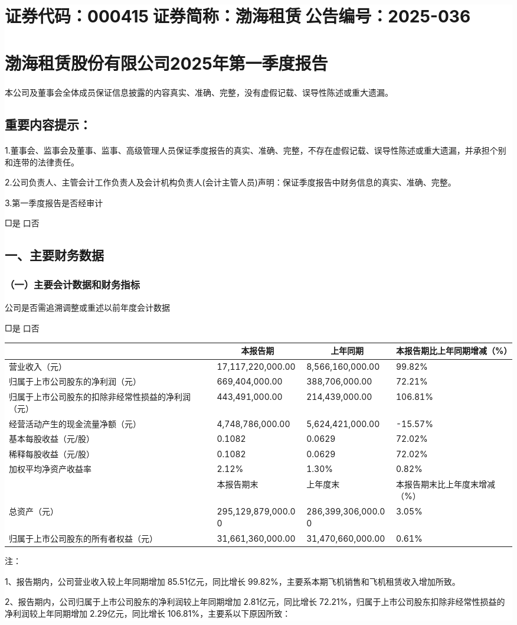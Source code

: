 # 证券代码：000415              证券简称：渤海租赁              公告编号：2025-036  

# 渤海租赁股份有限公司2025年第一季度报告  

本公司及董事会全体成员保证信息披露的内容真实、准确、完整，没有虚假记载、误导性陈述或重大遗漏。  

## 重要内容提示：  

1.董事会、监事会及董事、监事、高级管理人员保证季度报告的真实、准确、完整，不存在虚假记载、误导性陈述或重大遗漏，并承担个别和连带的法律责任。  

2.公司负责人、主管会计工作负责人及会计机构负责人(会计主管人员)声明：保证季度报告中财务信息的真实、准确、完整。  

3.第一季度报告是否经审计  

□是 口否  

## 一、主要财务数据  

### （一）主要会计数据和财务指标  

公司是否需追溯调整或重述以前年度会计数据  

□是 口否  

| |本报告期|上年同期|本报告期比上年同期增减（%）|
| ---|---|---|---|
| 营业收入（元）|17,117,220,000.00|8,566,160,000.00|99.82%|
| 归属于上市公司股东的净利润（元）|669,404,000.00|388,706,000.00|72.21%|
| 归属于上市公司股东的扣除非经常性损益的净利润（元）|443,491,000.00|214,439,000.00|106.81%|
| 经营活动产生的现金流量净额（元）|4,748,786,000.00|5,624,421,000.00|-15.57%|
| 基本每股收益（元/股）|0.1082|0.0629|72.02%|
| 稀释每股收益（元/股）|0.1082|0.0629|72.02%|
| 加权平均净资产收益率|2.12%|1.30%|0.82%|
| |本报告期末|上年度末|本报告期末比上年度末增减<br>（%）|
| 总资产（元）|295,129,879,000.00|286,399,306,000.00|3.05%|
| 归属于上市公司股东的所有者权益（元）|31,661,360,000.00|31,470,660,000.00|0.61%|  

注：  

1、报告期内，公司营业收入较上年同期增加 85.51亿元，同比增长 99.82%，主要系本期飞机销售和飞机租赁收入增加所致。  

2、报告期内，公司归属于上市公司股东的净利润较上年同期增加 2.81亿元，同比增长 72.21%，归属于上市公司股东扣除非经常性损益的净利润较上年同期增加 2.29亿元，同比增长 106.81%，主要系以下原因所致：  
